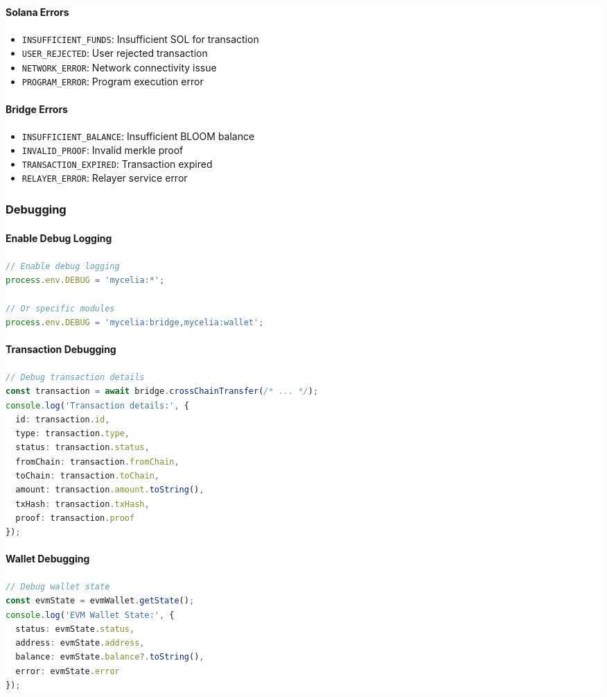 #### Solana Errors

- `INSUFFICIENT_FUNDS`: Insufficient SOL for transaction
- `USER_REJECTED`: User rejected transaction
- `NETWORK_ERROR`: Network connectivity issue
- `PROGRAM_ERROR`: Program execution error

#### Bridge Errors

- `INSUFFICIENT_BALANCE`: Insufficient BLOOM balance
- `INVALID_PROOF`: Invalid merkle proof
- `TRANSACTION_EXPIRED`: Transaction expired
- `RELAYER_ERROR`: Relayer service error

### Debugging

#### Enable Debug Logging

```typescript
// Enable debug logging
process.env.DEBUG = 'mycelia:*';

// Or specific modules
process.env.DEBUG = 'mycelia:bridge,mycelia:wallet';
```

#### Transaction Debugging

```typescript
// Debug transaction details
const transaction = await bridge.crossChainTransfer(/* ... */);
console.log('Transaction details:', {
  id: transaction.id,
  type: transaction.type,
  status: transaction.status,
  fromChain: transaction.fromChain,
  toChain: transaction.toChain,
  amount: transaction.amount.toString(),
  txHash: transaction.txHash,
  proof: transaction.proof
});
```

#### Wallet Debugging

```typescript
// Debug wallet state
const evmState = evmWallet.getState();
console.log('EVM Wallet State:', {
  status: evmState.status,
  address: evmState.address,
  balance: evmState.balance?.toString(),
  error: evmState.error
});
```

